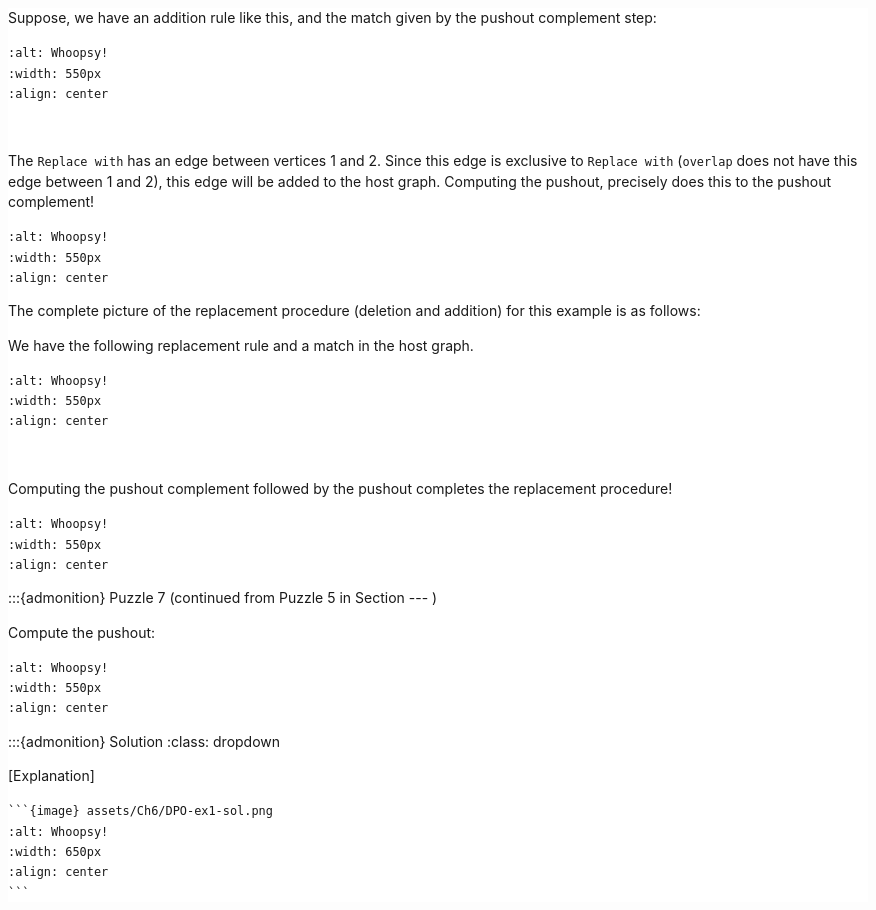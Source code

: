 Suppose, we have an addition rule like this, and the match given by the pushout complement step:

```{image} assets/Ch6/add-example-rule.png
:alt: Whoopsy!
:width: 550px
:align: center
```

</br>

The `Replace with` has an edge between vertices 1 and 2. Since this edge is exclusive to `Replace with` (`overlap` does not have this edge between 1 and 2), this edge will be added to the host graph. Computing the pushout, precisely does this to the pushout complement!

```{image} assets/Ch6/add-example-1.png
:alt: Whoopsy!
:width: 550px
:align: center
```

The complete picture of the replacement procedure (deletion and addition) for this example is as follows: 

We have the following replacement rule and a match in the host graph. 

```{image} assets/Ch6/complete-example-rules.png
:alt: Whoopsy!
:width: 550px
:align: center
```
</br>

Computing the pushout complement followed by the pushout completes the replacement procedure!

```{image} assets/Ch6/complete-example.png
:alt: Whoopsy!
:width: 550px
:align: center
```



:::{admonition} Puzzle 7 (continued from Puzzle 5 in Section --- )

Compute the pushout:

```{image} assets/Ch6/DPO-ex-1.png
:alt: Whoopsy!
:width: 550px
:align: center
```

:::{admonition} Solution
:class: dropdown

[Explanation]

````{div} wrapper 
```{image} assets/Ch6/DPO-ex1-sol.png
:alt: Whoopsy!
:width: 650px
:align: center
```
````


[^1]: A few examples in this chapter have been inspired by [the handout](https://steemit.com/mathematics/@markgritter/double-pushouts-on-graphs) titled "Double Pushout Rewriting in Chemistry" authored by Georg Fischer, and Hannah Gschwentner, and [the blog post](https://steemit.com/mathematics/@markgritter/double-pushouts-on-graphs) "Double pushouts on Graphs" by Mark Gritter! 